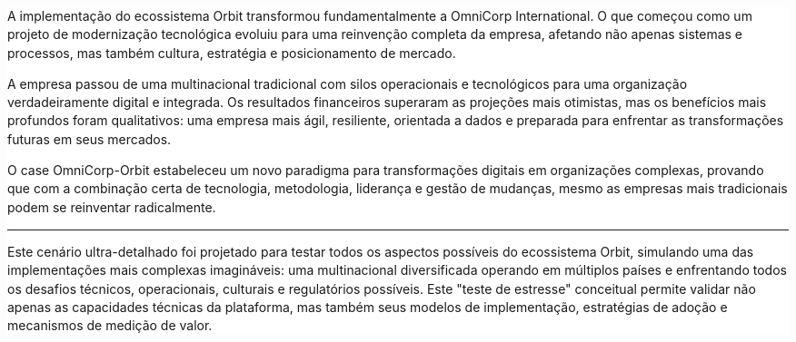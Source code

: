 A implementação do ecossistema Orbit transformou fundamentalmente a OmniCorp International. O que começou como um projeto de modernização tecnológica evoluiu para uma reinvenção completa da empresa, afetando não apenas sistemas e processos, mas também cultura, estratégia e posicionamento de mercado.

A empresa passou de uma multinacional tradicional com silos operacionais e tecnológicos para uma organização verdadeiramente digital e integrada. Os resultados financeiros superaram as projeções mais otimistas, mas os benefícios mais profundos foram qualitativos: uma empresa mais ágil, resiliente, orientada a dados e preparada para enfrentar as transformações futuras em seus mercados.

O case OmniCorp-Orbit estabeleceu um novo paradigma para transformações digitais em organizações complexas, provando que com a combinação certa de tecnologia, metodologia, liderança e gestão de mudanças, mesmo as empresas mais tradicionais podem se reinventar radicalmente.

---

Este cenário ultra-detalhado foi projetado para testar todos os aspectos possíveis do ecossistema Orbit, simulando uma das implementações mais complexas imagináveis: uma multinacional diversificada operando em múltiplos países e enfrentando todos os desafios técnicos, operacionais, culturais e regulatórios possíveis. Este "teste de estresse" conceitual permite validar não apenas as capacidades técnicas da plataforma, mas também seus modelos de implementação, estratégias de adoção e mecanismos de medição de valor.